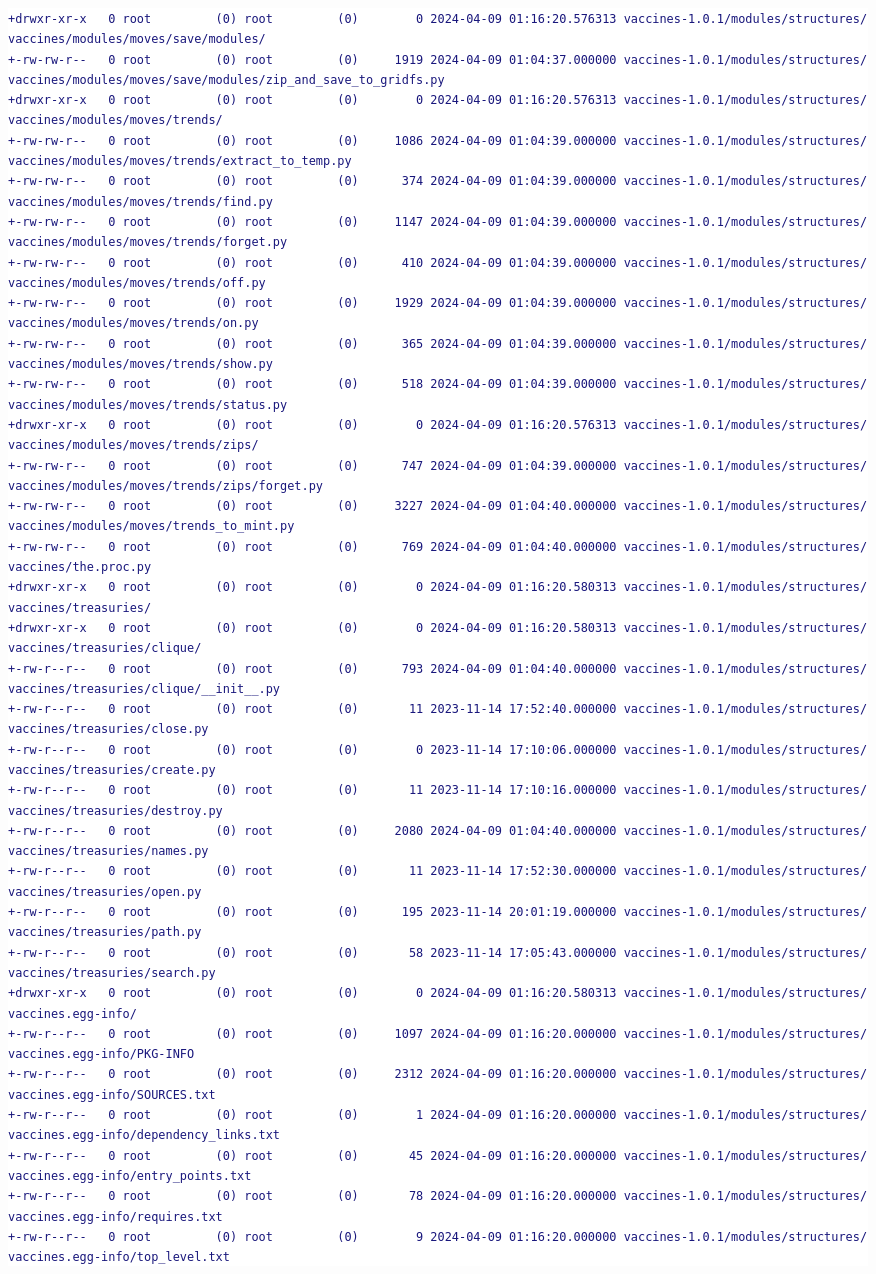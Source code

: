 ```diff
+drwxr-xr-x   0 root         (0) root         (0)        0 2024-04-09 01:16:20.576313 vaccines-1.0.1/modules/structures/vaccines/modules/moves/save/modules/
+-rw-rw-r--   0 root         (0) root         (0)     1919 2024-04-09 01:04:37.000000 vaccines-1.0.1/modules/structures/vaccines/modules/moves/save/modules/zip_and_save_to_gridfs.py
+drwxr-xr-x   0 root         (0) root         (0)        0 2024-04-09 01:16:20.576313 vaccines-1.0.1/modules/structures/vaccines/modules/moves/trends/
+-rw-rw-r--   0 root         (0) root         (0)     1086 2024-04-09 01:04:39.000000 vaccines-1.0.1/modules/structures/vaccines/modules/moves/trends/extract_to_temp.py
+-rw-rw-r--   0 root         (0) root         (0)      374 2024-04-09 01:04:39.000000 vaccines-1.0.1/modules/structures/vaccines/modules/moves/trends/find.py
+-rw-rw-r--   0 root         (0) root         (0)     1147 2024-04-09 01:04:39.000000 vaccines-1.0.1/modules/structures/vaccines/modules/moves/trends/forget.py
+-rw-rw-r--   0 root         (0) root         (0)      410 2024-04-09 01:04:39.000000 vaccines-1.0.1/modules/structures/vaccines/modules/moves/trends/off.py
+-rw-rw-r--   0 root         (0) root         (0)     1929 2024-04-09 01:04:39.000000 vaccines-1.0.1/modules/structures/vaccines/modules/moves/trends/on.py
+-rw-rw-r--   0 root         (0) root         (0)      365 2024-04-09 01:04:39.000000 vaccines-1.0.1/modules/structures/vaccines/modules/moves/trends/show.py
+-rw-rw-r--   0 root         (0) root         (0)      518 2024-04-09 01:04:39.000000 vaccines-1.0.1/modules/structures/vaccines/modules/moves/trends/status.py
+drwxr-xr-x   0 root         (0) root         (0)        0 2024-04-09 01:16:20.576313 vaccines-1.0.1/modules/structures/vaccines/modules/moves/trends/zips/
+-rw-rw-r--   0 root         (0) root         (0)      747 2024-04-09 01:04:39.000000 vaccines-1.0.1/modules/structures/vaccines/modules/moves/trends/zips/forget.py
+-rw-rw-r--   0 root         (0) root         (0)     3227 2024-04-09 01:04:40.000000 vaccines-1.0.1/modules/structures/vaccines/modules/moves/trends_to_mint.py
+-rw-rw-r--   0 root         (0) root         (0)      769 2024-04-09 01:04:40.000000 vaccines-1.0.1/modules/structures/vaccines/the.proc.py
+drwxr-xr-x   0 root         (0) root         (0)        0 2024-04-09 01:16:20.580313 vaccines-1.0.1/modules/structures/vaccines/treasuries/
+drwxr-xr-x   0 root         (0) root         (0)        0 2024-04-09 01:16:20.580313 vaccines-1.0.1/modules/structures/vaccines/treasuries/clique/
+-rw-r--r--   0 root         (0) root         (0)      793 2024-04-09 01:04:40.000000 vaccines-1.0.1/modules/structures/vaccines/treasuries/clique/__init__.py
+-rw-r--r--   0 root         (0) root         (0)       11 2023-11-14 17:52:40.000000 vaccines-1.0.1/modules/structures/vaccines/treasuries/close.py
+-rw-r--r--   0 root         (0) root         (0)        0 2023-11-14 17:10:06.000000 vaccines-1.0.1/modules/structures/vaccines/treasuries/create.py
+-rw-r--r--   0 root         (0) root         (0)       11 2023-11-14 17:10:16.000000 vaccines-1.0.1/modules/structures/vaccines/treasuries/destroy.py
+-rw-r--r--   0 root         (0) root         (0)     2080 2024-04-09 01:04:40.000000 vaccines-1.0.1/modules/structures/vaccines/treasuries/names.py
+-rw-r--r--   0 root         (0) root         (0)       11 2023-11-14 17:52:30.000000 vaccines-1.0.1/modules/structures/vaccines/treasuries/open.py
+-rw-r--r--   0 root         (0) root         (0)      195 2023-11-14 20:01:19.000000 vaccines-1.0.1/modules/structures/vaccines/treasuries/path.py
+-rw-r--r--   0 root         (0) root         (0)       58 2023-11-14 17:05:43.000000 vaccines-1.0.1/modules/structures/vaccines/treasuries/search.py
+drwxr-xr-x   0 root         (0) root         (0)        0 2024-04-09 01:16:20.580313 vaccines-1.0.1/modules/structures/vaccines.egg-info/
+-rw-r--r--   0 root         (0) root         (0)     1097 2024-04-09 01:16:20.000000 vaccines-1.0.1/modules/structures/vaccines.egg-info/PKG-INFO
+-rw-r--r--   0 root         (0) root         (0)     2312 2024-04-09 01:16:20.000000 vaccines-1.0.1/modules/structures/vaccines.egg-info/SOURCES.txt
+-rw-r--r--   0 root         (0) root         (0)        1 2024-04-09 01:16:20.000000 vaccines-1.0.1/modules/structures/vaccines.egg-info/dependency_links.txt
+-rw-r--r--   0 root         (0) root         (0)       45 2024-04-09 01:16:20.000000 vaccines-1.0.1/modules/structures/vaccines.egg-info/entry_points.txt
+-rw-r--r--   0 root         (0) root         (0)       78 2024-04-09 01:16:20.000000 vaccines-1.0.1/modules/structures/vaccines.egg-info/requires.txt
+-rw-r--r--   0 root         (0) root         (0)        9 2024-04-09 01:16:20.000000 vaccines-1.0.1/modules/structures/vaccines.egg-info/top_level.txt
```